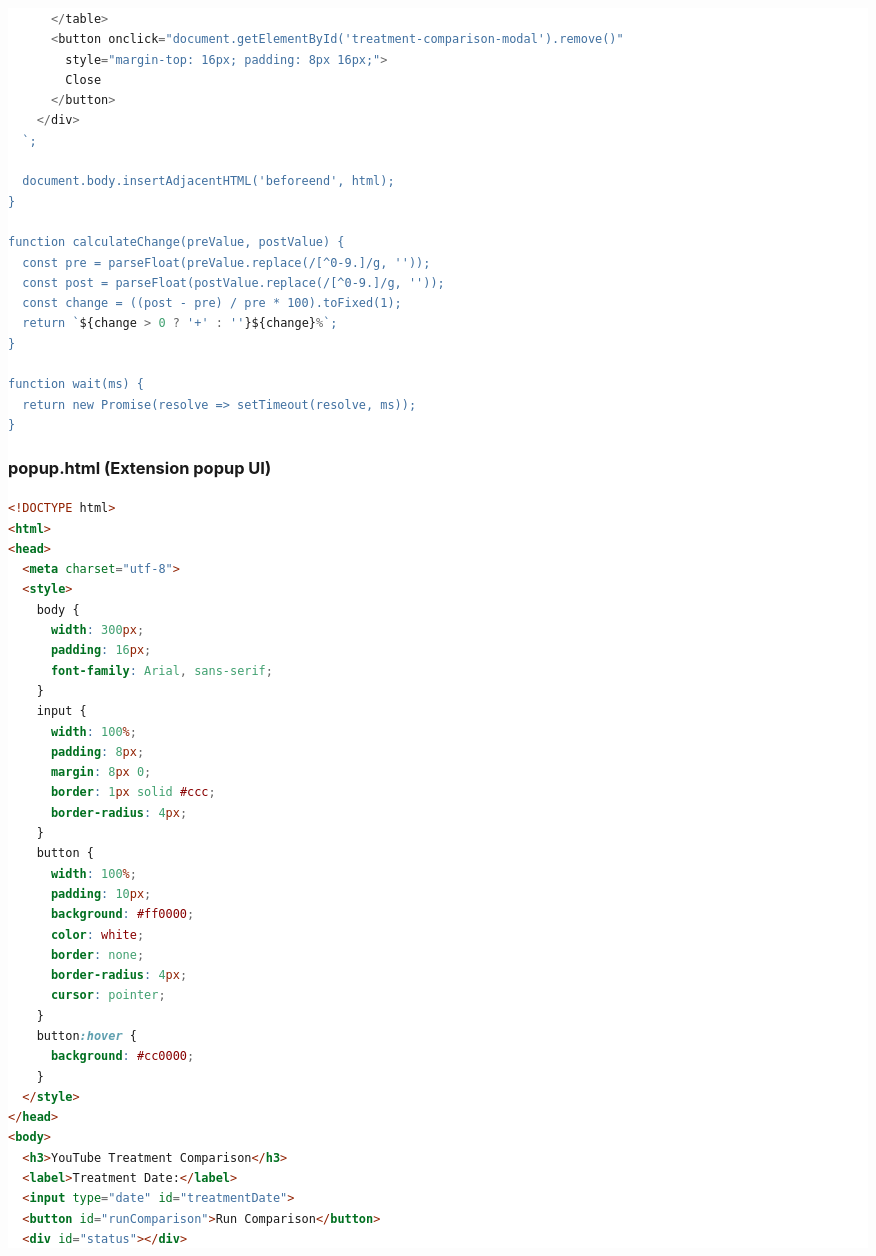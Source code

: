 ```javascript
      </table>
      <button onclick="document.getElementById('treatment-comparison-modal').remove()"
        style="margin-top: 16px; padding: 8px 16px;">
        Close
      </button>
    </div>
  `;

  document.body.insertAdjacentHTML('beforeend', html);
}

function calculateChange(preValue, postValue) {
  const pre = parseFloat(preValue.replace(/[^0-9.]/g, ''));
  const post = parseFloat(postValue.replace(/[^0-9.]/g, ''));
  const change = ((post - pre) / pre * 100).toFixed(1);
  return `${change > 0 ? '+' : ''}${change}%`;
}

function wait(ms) {
  return new Promise(resolve => setTimeout(resolve, ms));
}
```

### popup.html (Extension popup UI)

```html
<!DOCTYPE html>
<html>
<head>
  <meta charset="utf-8">
  <style>
    body {
      width: 300px;
      padding: 16px;
      font-family: Arial, sans-serif;
    }
    input {
      width: 100%;
      padding: 8px;
      margin: 8px 0;
      border: 1px solid #ccc;
      border-radius: 4px;
    }
    button {
      width: 100%;
      padding: 10px;
      background: #ff0000;
      color: white;
      border: none;
      border-radius: 4px;
      cursor: pointer;
    }
    button:hover {
      background: #cc0000;
    }
  </style>
</head>
<body>
  <h3>YouTube Treatment Comparison</h3>
  <label>Treatment Date:</label>
  <input type="date" id="treatmentDate">
  <button id="runComparison">Run Comparison</button>
  <div id="status"></div>
```